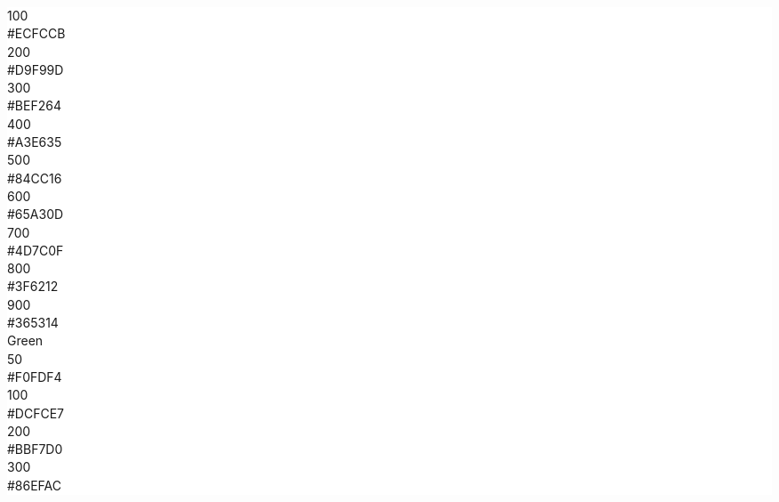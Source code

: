 <div class="space-y-1.5"><div class="h-10 w-full rounded dark:ring-1 dark:ring-inset dark:ring-white/10" style="background-color: rgb(236, 252, 203);"></div><div class="px-0.5 md:flex md:justify-between md:space-x-2 2xl:space-x-0 2xl:block"><div class="w-6 font-medium text-slate-900 2xl:w-full dark:text-white">100</div><div class="text-slate-500 font-mono lowercase dark:text-slate-400">#ECFCCB</div></div></div><div class="space-y-1.5"><div class="h-10 w-full rounded dark:ring-1 dark:ring-inset dark:ring-white/10" style="background-color: rgb(217, 249, 157);"></div><div class="px-0.5 md:flex md:justify-between md:space-x-2 2xl:space-x-0 2xl:block"><div class="w-6 font-medium text-slate-900 2xl:w-full dark:text-white">200</div><div class="text-slate-500 font-mono lowercase dark:text-slate-400">#D9F99D</div></div></div><div class="space-y-1.5"><div class="h-10 w-full rounded dark:ring-1 dark:ring-inset dark:ring-white/10" style="background-color: rgb(190, 242, 100);"></div><div class="px-0.5 md:flex md:justify-between md:space-x-2 2xl:space-x-0 2xl:block"><div class="w-6 font-medium text-slate-900 2xl:w-full dark:text-white">300</div><div class="text-slate-500 font-mono lowercase dark:text-slate-400">#BEF264</div></div></div><div class="space-y-1.5"><div class="h-10 w-full rounded dark:ring-1 dark:ring-inset dark:ring-white/10" style="background-color: rgb(163, 230, 53);"></div><div class="px-0.5 md:flex md:justify-between md:space-x-2 2xl:space-x-0 2xl:block"><div class="w-6 font-medium text-slate-900 2xl:w-full dark:text-white">400</div><div class="text-slate-500 font-mono lowercase dark:text-slate-400">#A3E635</div></div></div><div class="space-y-1.5"><div class="h-10 w-full rounded dark:ring-1 dark:ring-inset dark:ring-white/10" style="background-color: rgb(132, 204, 22);"></div><div class="px-0.5 md:flex md:justify-between md:space-x-2 2xl:space-x-0 2xl:block"><div class="w-6 font-medium text-slate-900 2xl:w-full dark:text-white">500</div><div class="text-slate-500 font-mono lowercase dark:text-slate-400">#84CC16</div></div></div><div class="space-y-1.5"><div class="h-10 w-full rounded dark:ring-1 dark:ring-inset dark:ring-white/10" style="background-color: rgb(101, 163, 13);"></div><div class="px-0.5 md:flex md:justify-between md:space-x-2 2xl:space-x-0 2xl:block"><div class="w-6 font-medium text-slate-900 2xl:w-full dark:text-white">600</div><div class="text-slate-500 font-mono lowercase dark:text-slate-400">#65A30D</div></div></div><div class="space-y-1.5"><div class="h-10 w-full rounded dark:ring-1 dark:ring-inset dark:ring-white/10" style="background-color: rgb(77, 124, 15);"></div><div class="px-0.5 md:flex md:justify-between md:space-x-2 2xl:space-x-0 2xl:block"><div class="w-6 font-medium text-slate-900 2xl:w-full dark:text-white">700</div><div class="text-slate-500 font-mono lowercase dark:text-slate-400">#4D7C0F</div></div></div><div class="space-y-1.5"><div class="h-10 w-full rounded dark:ring-1 dark:ring-inset dark:ring-white/10" style="background-color: rgb(63, 98, 18);"></div><div class="px-0.5 md:flex md:justify-between md:space-x-2 2xl:space-x-0 2xl:block"><div class="w-6 font-medium text-slate-900 2xl:w-full dark:text-white">800</div><div class="text-slate-500 font-mono lowercase dark:text-slate-400">#3F6212</div></div></div><div class="space-y-1.5"><div class="h-10 w-full rounded dark:ring-1 dark:ring-inset dark:ring-white/10" style="background-color: rgb(54, 83, 20);"></div><div class="px-0.5 md:flex md:justify-between md:space-x-2 2xl:space-x-0 2xl:block"><div class="w-6 font-medium text-slate-900 2xl:w-full dark:text-white">900</div><div class="text-slate-500 font-mono lowercase dark:text-slate-400">#365314</div></div></div></div></div></div><div><div class="flex flex-col space-y-3 sm:flex-row text-xs sm:space-y-0 sm:space-x-4"><div class="w-16 shrink-0"><div class="h-10 flex flex-col justify-center"><div class="text-sm font-semibold text-slate-900 dark:text-slate-200">Green</div></div></div><div class="min-w-0 flex-1 grid grid-cols-5 2xl:grid-cols-10 gap-x-4 gap-y-3 2xl:gap-x-2"><div class="space-y-1.5"><div class="h-10 w-full rounded dark:ring-1 dark:ring-inset dark:ring-white/10" style="background-color: rgb(240, 253, 244);"></div><div class="px-0.5 md:flex md:justify-between md:space-x-2 2xl:space-x-0 2xl:block"><div class="w-6 font-medium text-slate-900 2xl:w-full dark:text-white">50</div><div class="text-slate-500 font-mono lowercase dark:text-slate-400">#F0FDF4</div></div></div><div class="space-y-1.5"><div class="h-10 w-full rounded dark:ring-1 dark:ring-inset dark:ring-white/10" style="background-color: rgb(220, 252, 231);"></div><div class="px-0.5 md:flex md:justify-between md:space-x-2 2xl:space-x-0 2xl:block"><div class="w-6 font-medium text-slate-900 2xl:w-full dark:text-white">100</div><div class="text-slate-500 font-mono lowercase dark:text-slate-400">#DCFCE7</div></div></div><div class="space-y-1.5"><div class="h-10 w-full rounded dark:ring-1 dark:ring-inset dark:ring-white/10" style="background-color: rgb(187, 247, 208);"></div><div class="px-0.5 md:flex md:justify-between md:space-x-2 2xl:space-x-0 2xl:block"><div class="w-6 font-medium text-slate-900 2xl:w-full dark:text-white">200</div><div class="text-slate-500 font-mono lowercase dark:text-slate-400">#BBF7D0</div></div></div><div class="space-y-1.5"><div class="h-10 w-full rounded dark:ring-1 dark:ring-inset dark:ring-white/10" style="background-color: rgb(134, 239, 172);"></div><div class="px-0.5 md:flex md:justify-between md:space-x-2 2xl:space-x-0 2xl:block"><div class="w-6 font-medium text-slate-900 2xl:w-full dark:text-white">300</div><div class="text-slate-500 font-mono lowercase dark:text-slate-400">#86EFAC</div></div></div><div class="space-y-1.5"><div class="h-10 w-full rounded dark:ring-1 dark:ring-inset dark:ring-white/10" style="background-color: rgb(74, 222, 128);"></div>